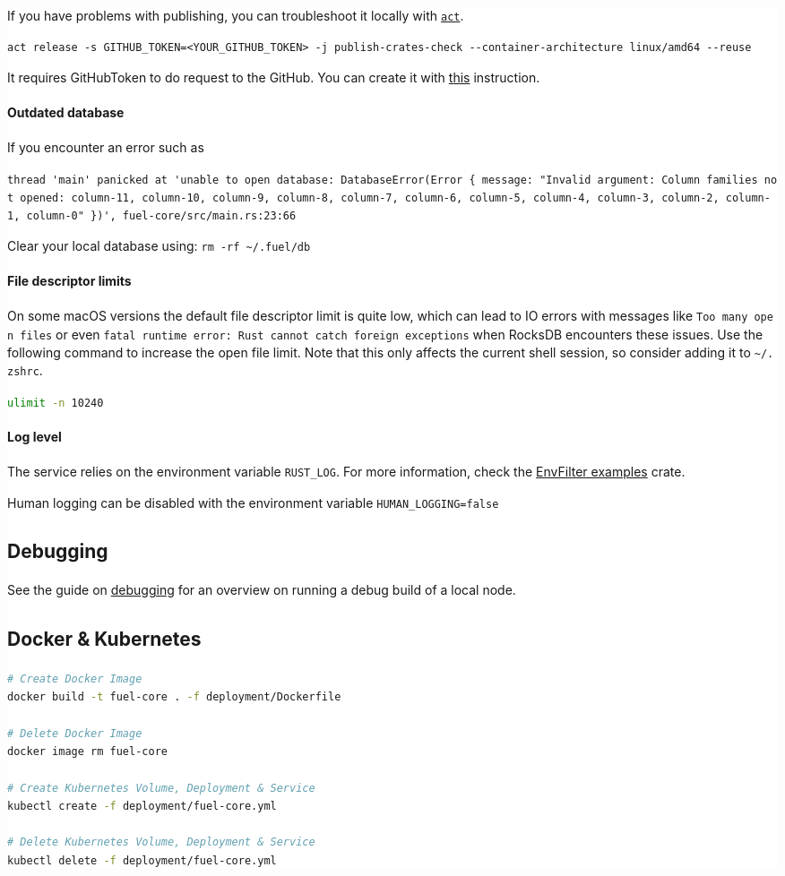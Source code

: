 If you have problems with publishing, you can troubleshoot it locally with [`act`](https://github.com/nektos/act).

```shell
act release -s GITHUB_TOKEN=<YOUR_GITHUB_TOKEN> -j publish-crates-check --container-architecture linux/amd64 --reuse
```

It requires GitHubToken to do request to the GitHub. You can create it 
with [this](https://docs.github.com/en/enterprise-server@3.4/authentication/keeping-your-account-and-data-secure/creating-a-personal-access-token) instruction.

#### Outdated database

If you encounter an error such as

```console
thread 'main' panicked at 'unable to open database: DatabaseError(Error { message: "Invalid argument: Column families not opened: column-11, column-10, column-9, column-8, column-7, column-6, column-5, column-4, column-3, column-2, column-1, column-0" })', fuel-core/src/main.rs:23:66
```

Clear your local database using: `rm -rf ~/.fuel/db`

#### File descriptor limits

On some macOS versions the default file descriptor limit is quite low, which can lead to IO errors with messages like `Too many open files` or even `fatal runtime error: Rust cannot catch foreign exceptions` when RocksDB encounters these issues. Use the following command to increase the open file limit. Note that this only affects the current shell session, so consider adding it to `~/.zshrc`.

```bash
ulimit -n 10240
```

#### Log level

The service relies on the environment variable `RUST_LOG`. For more information, check the [EnvFilter examples](https://docs.rs/tracing-subscriber/latest/tracing_subscriber/filter/struct.EnvFilter.html#examples) crate.

Human logging can be disabled with the environment variable `HUMAN_LOGGING=false`

## Debugging

See the guide on [debugging](docs/developers/debugging.md) for an overview on running a debug build of a local node.

## Docker & Kubernetes

```sh
# Create Docker Image
docker build -t fuel-core . -f deployment/Dockerfile

# Delete Docker Image
docker image rm fuel-core

# Create Kubernetes Volume, Deployment & Service
kubectl create -f deployment/fuel-core.yml

# Delete Kubernetes Volume, Deployment & Service
kubectl delete -f deployment/fuel-core.yml
```
